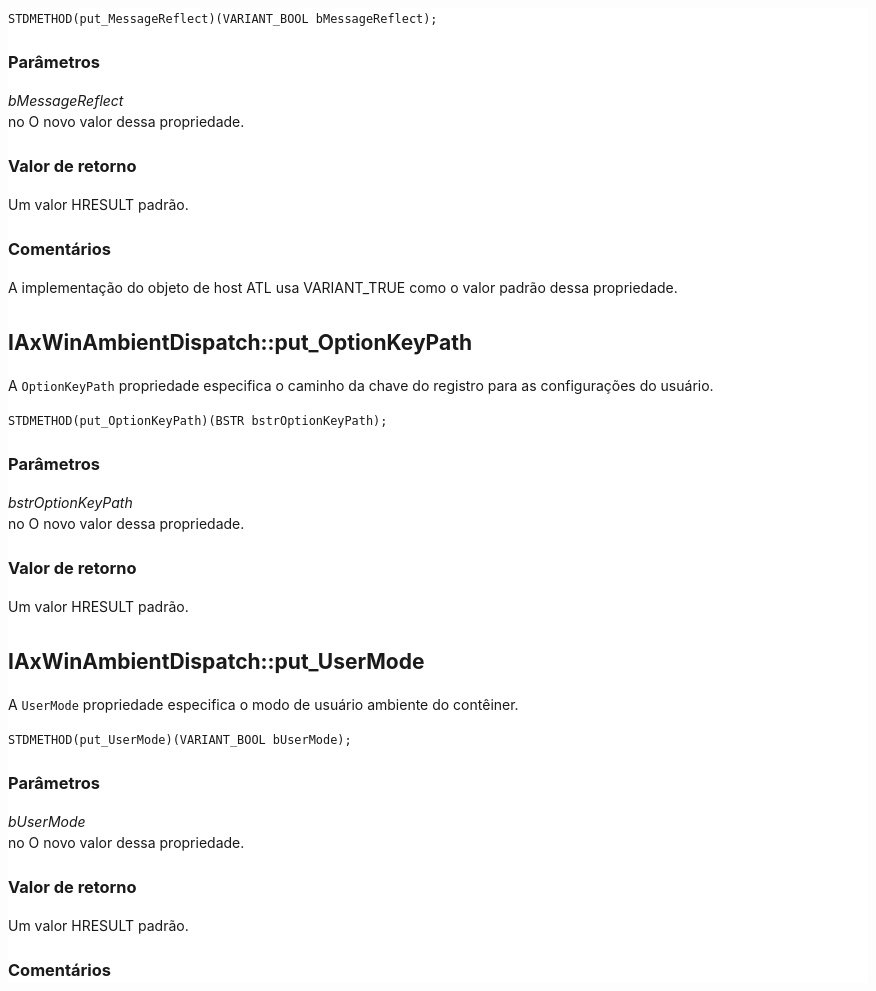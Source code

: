 ```
STDMETHOD(put_MessageReflect)(VARIANT_BOOL bMessageReflect);
```

### <a name="parameters"></a>Parâmetros

*bMessageReflect*<br/>
no O novo valor dessa propriedade.

### <a name="return-value"></a>Valor de retorno

Um valor HRESULT padrão.

### <a name="remarks"></a>Comentários

A implementação do objeto de host ATL usa VARIANT_TRUE como o valor padrão dessa propriedade.

##  <a name="put_optionkeypath"></a>  IAxWinAmbientDispatch::put_OptionKeyPath

A `OptionKeyPath` propriedade especifica o caminho da chave do registro para as configurações do usuário.

```
STDMETHOD(put_OptionKeyPath)(BSTR bstrOptionKeyPath);
```

### <a name="parameters"></a>Parâmetros

*bstrOptionKeyPath*<br/>
no O novo valor dessa propriedade.

### <a name="return-value"></a>Valor de retorno

Um valor HRESULT padrão.

##  <a name="put_usermode"></a>  IAxWinAmbientDispatch::put_UserMode

A `UserMode` propriedade especifica o modo de usuário ambiente do contêiner.

```
STDMETHOD(put_UserMode)(VARIANT_BOOL bUserMode);
```

### <a name="parameters"></a>Parâmetros

*bUserMode*<br/>
no O novo valor dessa propriedade.

### <a name="return-value"></a>Valor de retorno

Um valor HRESULT padrão.

### <a name="remarks"></a>Comentários
